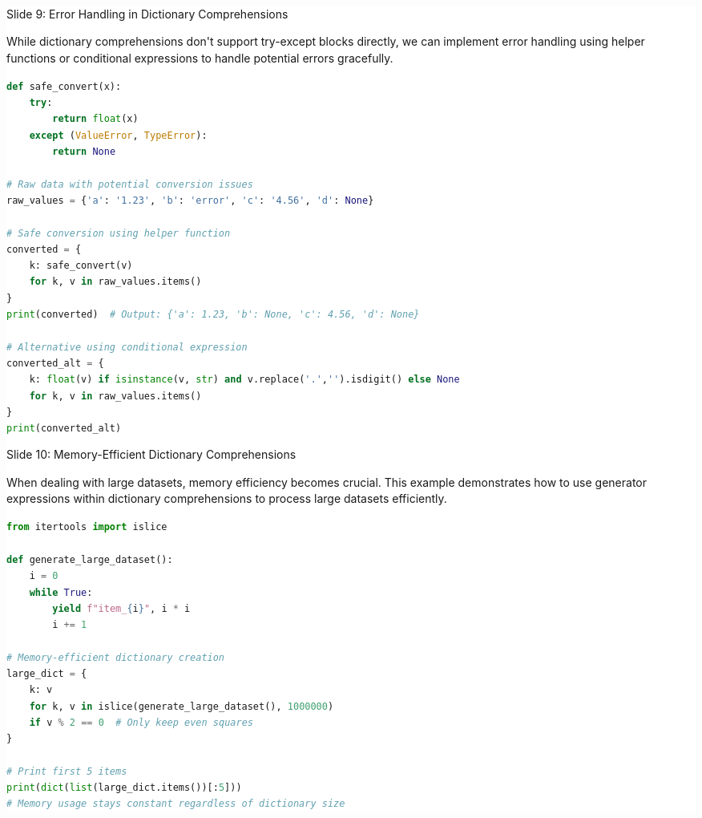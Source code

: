 Slide 9: Error Handling in Dictionary Comprehensions

While dictionary comprehensions don't support try-except blocks directly, we can implement error handling using helper functions or conditional expressions to handle potential errors gracefully.

```python
def safe_convert(x):
    try:
        return float(x)
    except (ValueError, TypeError):
        return None

# Raw data with potential conversion issues
raw_values = {'a': '1.23', 'b': 'error', 'c': '4.56', 'd': None}

# Safe conversion using helper function
converted = {
    k: safe_convert(v) 
    for k, v in raw_values.items()
}
print(converted)  # Output: {'a': 1.23, 'b': None, 'c': 4.56, 'd': None}

# Alternative using conditional expression
converted_alt = {
    k: float(v) if isinstance(v, str) and v.replace('.','').isdigit() else None 
    for k, v in raw_values.items()
}
print(converted_alt)
```

Slide 10: Memory-Efficient Dictionary Comprehensions

When dealing with large datasets, memory efficiency becomes crucial. This example demonstrates how to use generator expressions within dictionary comprehensions to process large datasets efficiently.

```python
from itertools import islice

def generate_large_dataset():
    i = 0
    while True:
        yield f"item_{i}", i * i
        i += 1

# Memory-efficient dictionary creation
large_dict = {
    k: v 
    for k, v in islice(generate_large_dataset(), 1000000)
    if v % 2 == 0  # Only keep even squares
}

# Print first 5 items
print(dict(list(large_dict.items())[:5]))
# Memory usage stays constant regardless of dictionary size
```
